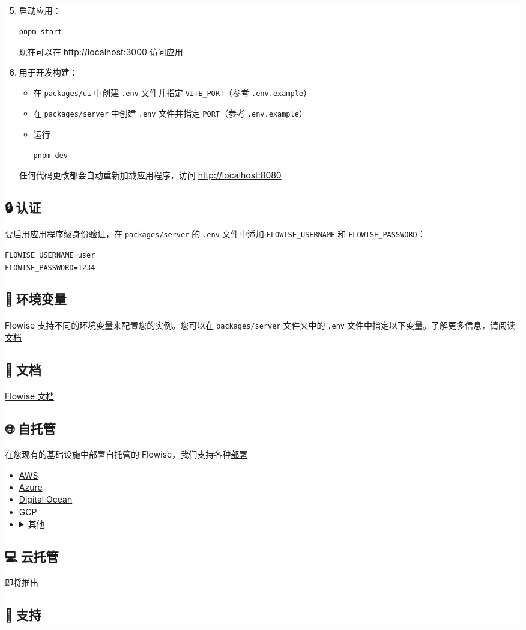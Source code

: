 5. 启动应用：

    ```bash
    pnpm start
    ```

    现在可以在 [http://localhost:3000](http://localhost:3000) 访问应用

6. 用于开发构建：

    - 在 `packages/ui` 中创建 `.env` 文件并指定 `VITE_PORT`（参考 `.env.example`）
    - 在 `packages/server` 中创建 `.env` 文件并指定 `PORT`（参考 `.env.example`）
    - 运行

        ```bash
        pnpm dev
        ```

    任何代码更改都会自动重新加载应用程序，访问 [http://localhost:8080](http://localhost:8080)

## 🔒 认证

要启用应用程序级身份验证，在 `packages/server` 的 `.env` 文件中添加 `FLOWISE_USERNAME` 和 `FLOWISE_PASSWORD`：

```
FLOWISE_USERNAME=user
FLOWISE_PASSWORD=1234
```

## 🌱 环境变量

Flowise 支持不同的环境变量来配置您的实例。您可以在 `packages/server` 文件夹中的 `.env` 文件中指定以下变量。了解更多信息，请阅读[文档](https://github.com/FlowiseAI/Flowise/blob/main/CONTRIBUTING.md#-env-variables)

## 📖 文档

[Flowise 文档](https://docs.flowiseai.com/)

## 🌐 自托管

在您现有的基础设施中部署自托管的 Flowise，我们支持各种[部署](https://docs.flowiseai.com/configuration/deployment)

-   [AWS](https://docs.flowiseai.com/deployment/aws)
-   [Azure](https://docs.flowiseai.com/deployment/azure)
-   [Digital Ocean](https://docs.flowiseai.com/deployment/digital-ocean)
-   [GCP](https://docs.flowiseai.com/deployment/gcp)
-   <details><summary>其他</summary></details>

## 💻 云托管

即将推出

## 🙋 支持
